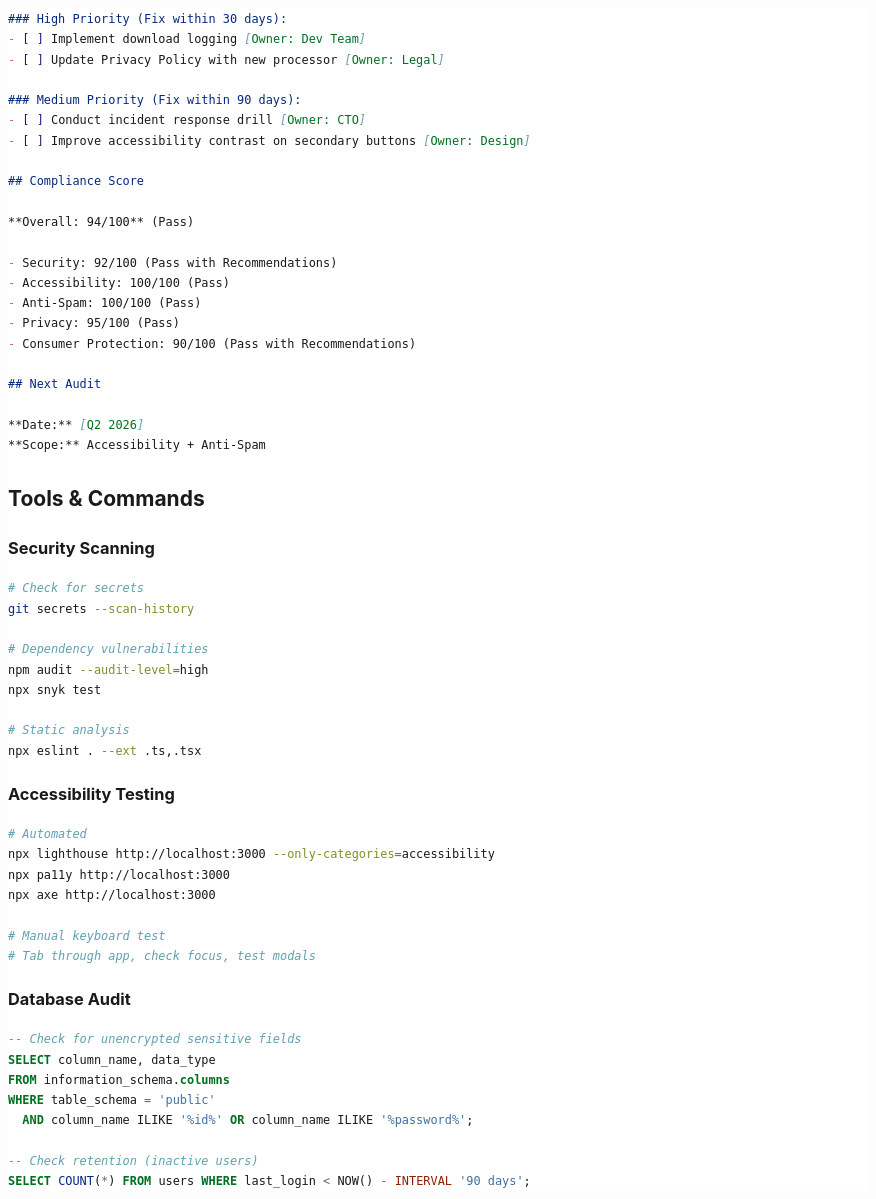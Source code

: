 ```markdown
### High Priority (Fix within 30 days):
- [ ] Implement download logging [Owner: Dev Team]
- [ ] Update Privacy Policy with new processor [Owner: Legal]

### Medium Priority (Fix within 90 days):
- [ ] Conduct incident response drill [Owner: CTO]
- [ ] Improve accessibility contrast on secondary buttons [Owner: Design]

## Compliance Score

**Overall: 94/100** (Pass)

- Security: 92/100 (Pass with Recommendations)
- Accessibility: 100/100 (Pass)
- Anti-Spam: 100/100 (Pass)
- Privacy: 95/100 (Pass)
- Consumer Protection: 90/100 (Pass with Recommendations)

## Next Audit

**Date:** [Q2 2026]
**Scope:** Accessibility + Anti-Spam
```

## Tools & Commands

### Security Scanning
```bash
# Check for secrets
git secrets --scan-history

# Dependency vulnerabilities
npm audit --audit-level=high
npx snyk test

# Static analysis
npx eslint . --ext .ts,.tsx
```

### Accessibility Testing
```bash
# Automated
npx lighthouse http://localhost:3000 --only-categories=accessibility
npx pa11y http://localhost:3000
npx axe http://localhost:3000

# Manual keyboard test
# Tab through app, check focus, test modals
```

### Database Audit
```sql
-- Check for unencrypted sensitive fields
SELECT column_name, data_type
FROM information_schema.columns
WHERE table_schema = 'public'
  AND column_name ILIKE '%id%' OR column_name ILIKE '%password%';

-- Check retention (inactive users)
SELECT COUNT(*) FROM users WHERE last_login < NOW() - INTERVAL '90 days';
```
